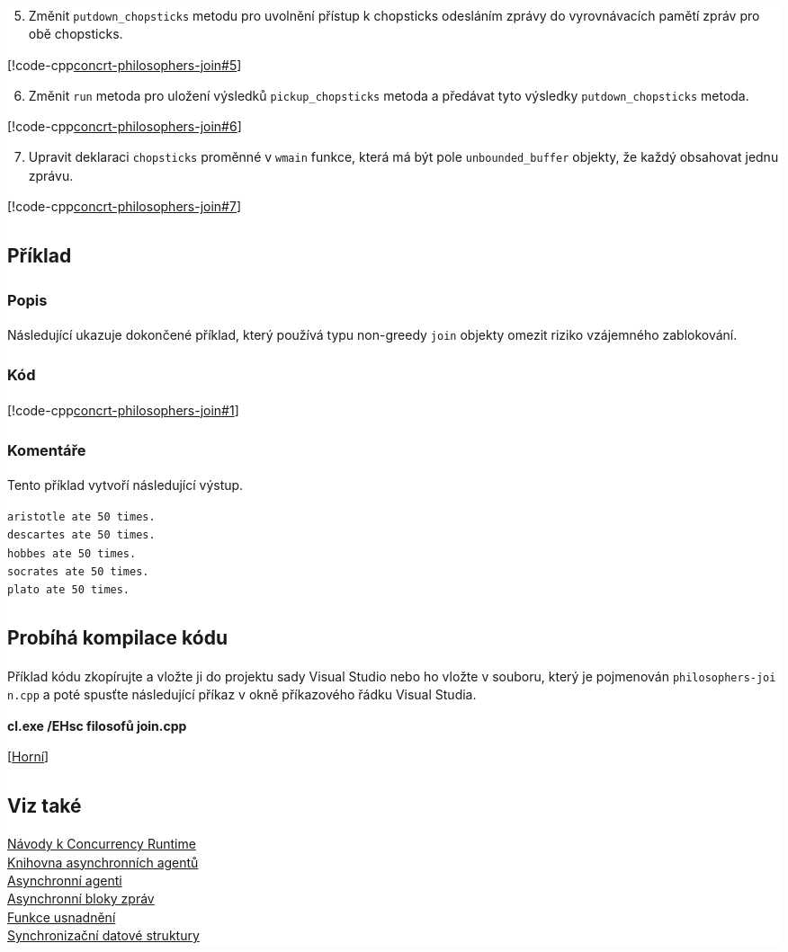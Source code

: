 5.  Změnit `putdown_chopsticks` metodu pro uvolnění přístup k chopsticks odesláním zprávy do vyrovnávacích pamětí zpráv pro obě chopsticks.  
  
 [!code-cpp[concrt-philosophers-join#5](../../parallel/concrt/codesnippet/cpp/walkthrough-using-join-to-prevent-deadlock_6.cpp)]  
  
6.  Změnit `run` metoda pro uložení výsledků `pickup_chopsticks` metoda a předávat tyto výsledky `putdown_chopsticks` metoda.  
  
 [!code-cpp[concrt-philosophers-join#6](../../parallel/concrt/codesnippet/cpp/walkthrough-using-join-to-prevent-deadlock_7.cpp)]  
  
7.  Upravit deklaraci `chopsticks` proměnné v `wmain` funkce, která má být pole `unbounded_buffer` objekty, že každý obsahovat jednu zprávu.  
  
 [!code-cpp[concrt-philosophers-join#7](../../parallel/concrt/codesnippet/cpp/walkthrough-using-join-to-prevent-deadlock_8.cpp)]  
  
## <a name="example"></a>Příklad  
  
### <a name="description"></a>Popis  
 Následující ukazuje dokončené příklad, který používá typu non-greedy `join` objekty omezit riziko vzájemného zablokování.  
  
### <a name="code"></a>Kód  
 [!code-cpp[concrt-philosophers-join#1](../../parallel/concrt/codesnippet/cpp/walkthrough-using-join-to-prevent-deadlock_9.cpp)]  
  
### <a name="comments"></a>Komentáře  
 Tento příklad vytvoří následující výstup.  
  
```Output  
aristotle ate 50 times.  
descartes ate 50 times.  
hobbes ate 50 times.  
socrates ate 50 times.  
plato ate 50 times.  
```  
  
## <a name="compiling-the-code"></a>Probíhá kompilace kódu  
 Příklad kódu zkopírujte a vložte ji do projektu sady Visual Studio nebo ho vložte v souboru, který je pojmenován `philosophers-join.cpp` a poté spusťte následující příkaz v okně příkazového řádku Visual Studia.  
  
 **cl.exe /EHsc filosofů join.cpp**  
  
 [[Horní](#top)]  
  
## <a name="see-also"></a>Viz také  
 [Návody k Concurrency Runtime](../../parallel/concrt/concurrency-runtime-walkthroughs.md)   
 [Knihovna asynchronních agentů](../../parallel/concrt/asynchronous-agents-library.md)   
 [Asynchronní agenti](../../parallel/concrt/asynchronous-agents.md)   
 [Asynchronní bloky zpráv](../../parallel/concrt/asynchronous-message-blocks.md)   
 [Funkce usnadnění](../../parallel/concrt/message-passing-functions.md)   
 [Synchronizační datové struktury](../../parallel/concrt/synchronization-data-structures.md)
